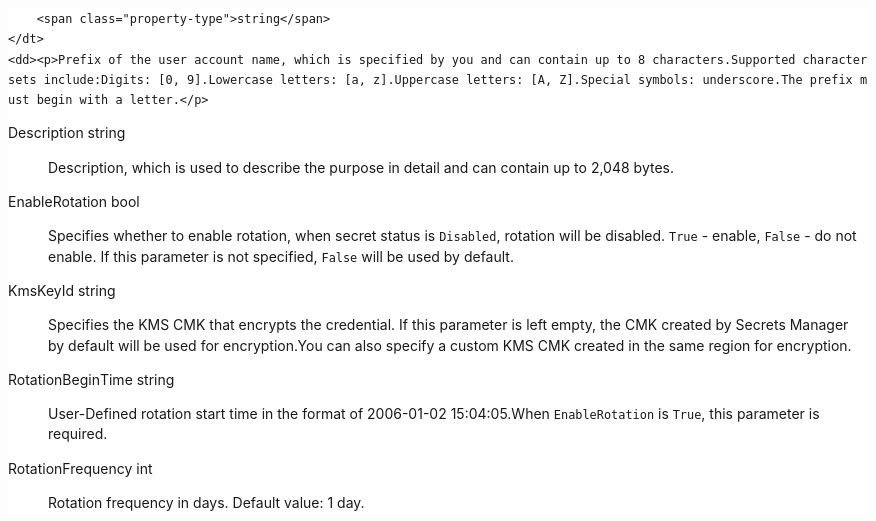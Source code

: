         <span class="property-type">string</span>
    </dt>
    <dd><p>Prefix of the user account name, which is specified by you and can contain up to 8 characters.Supported character sets include:Digits: [0, 9].Lowercase letters: [a, z].Uppercase letters: [A, Z].Special symbols: underscore.The prefix must begin with a letter.</p>
</dd><dt class="property-optional"
            title="Optional">
        <span id="description_go">
<a data-swiftype-name="resource-property" data-swiftype-type="text" href="#description_go" style="color: inherit; text-decoration: inherit;">Description</a>
</span>
        <span class="property-indicator"></span>
        <span class="property-type">string</span>
    </dt>
    <dd><p>Description, which is used to describe the purpose in detail and can contain up to 2,048 bytes.</p>
</dd><dt class="property-optional"
            title="Optional">
        <span id="enablerotation_go">
<a data-swiftype-name="resource-property" data-swiftype-type="text" href="#enablerotation_go" style="color: inherit; text-decoration: inherit;">Enable<wbr>Rotation</a>
</span>
        <span class="property-indicator"></span>
        <span class="property-type">bool</span>
    </dt>
    <dd><p>Specifies whether to enable rotation, when secret status is <code>Disabled</code>, rotation will be disabled. <code>True</code> - enable, <code>False</code> - do not enable. If this parameter is not specified, <code>False</code> will be used by default.</p>
</dd><dt class="property-optional"
            title="Optional">
        <span id="kmskeyid_go">
<a data-swiftype-name="resource-property" data-swiftype-type="text" href="#kmskeyid_go" style="color: inherit; text-decoration: inherit;">Kms<wbr>Key<wbr>Id</a>
</span>
        <span class="property-indicator"></span>
        <span class="property-type">string</span>
    </dt>
    <dd><p>Specifies the KMS CMK that encrypts the credential. If this parameter is left empty, the CMK created by Secrets Manager by default will be used for encryption.You can also specify a custom KMS CMK created in the same region for encryption.</p>
</dd><dt class="property-optional"
            title="Optional">
        <span id="rotationbegintime_go">
<a data-swiftype-name="resource-property" data-swiftype-type="text" href="#rotationbegintime_go" style="color: inherit; text-decoration: inherit;">Rotation<wbr>Begin<wbr>Time</a>
</span>
        <span class="property-indicator"></span>
        <span class="property-type">string</span>
    </dt>
    <dd><p>User-Defined rotation start time in the format of 2006-01-02 15:04:05.When <code>EnableRotation</code> is <code>True</code>, this parameter is required.</p>
</dd><dt class="property-optional"
            title="Optional">
        <span id="rotationfrequency_go">
<a data-swiftype-name="resource-property" data-swiftype-type="text" href="#rotationfrequency_go" style="color: inherit; text-decoration: inherit;">Rotation<wbr>Frequency</a>
</span>
        <span class="property-indicator"></span>
        <span class="property-type">int</span>
    </dt>
    <dd><p>Rotation frequency in days. Default value: 1 day.</p>
</dd><dt class="property-optional"
            title="Optional">
        <span id="status_go">